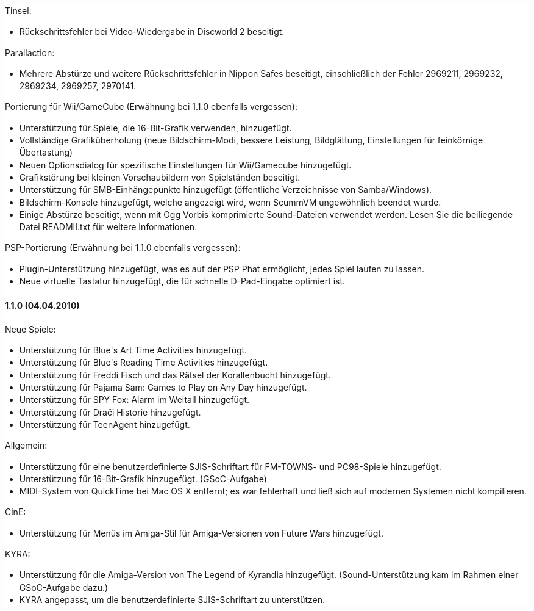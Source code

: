  Tinsel:
   - Rückschrittsfehler bei Video-Wiedergabe in Discworld 2 beseitigt.

 Parallaction:
   - Mehrere Abstürze und weitere Rückschrittsfehler in Nippon Safes beseitigt,
     einschließlich der Fehler 2969211, 2969232, 2969234, 2969257, 2970141.

 Portierung für Wii/GameCube (Erwähnung bei 1.1.0 ebenfalls vergessen):
   - Unterstützung für Spiele, die 16-Bit-Grafik verwenden, hinzugefügt.
   - Vollständige Grafiküberholung (neue Bildschirm-Modi, bessere Leistung,
     Bildglättung, Einstellungen für feinkörnige Übertastung)
   - Neuen Optionsdialog für spezifische Einstellungen für Wii/Gamecube
     hinzugefügt.
   - Grafikstörung bei kleinen Vorschaubildern von Spielständen beseitigt.
   - Unterstützung für SMB-Einhängepunkte hinzugefügt (öffentliche Verzeichnisse
     von Samba/Windows).
   - Bildschirm-Konsole hinzugefügt, welche angezeigt wird, wenn ScummVM
     ungewöhnlich beendet wurde.
   - Einige Abstürze beseitigt, wenn mit Ogg Vorbis komprimierte Sound-Dateien
     verwendet werden. Lesen Sie die beiliegende Datei READMII.txt für weitere
     Informationen.

 PSP-Portierung (Erwähnung bei 1.1.0 ebenfalls vergessen):
   - Plugin-Unterstützung hinzugefügt, was es auf der PSP Phat ermöglicht, jedes
     Spiel laufen zu lassen.
   - Neue virtuelle Tastatur hinzugefügt, die für schnelle D-Pad-Eingabe
     optimiert ist.

#### 1.1.0 (04.04.2010)
 Neue Spiele:
   - Unterstützung für Blue's Art Time Activities hinzugefügt.
   - Unterstützung für Blue's Reading Time Activities hinzugefügt.
   - Unterstützung für Freddi Fisch und das Rätsel der Korallenbucht
     hinzugefügt.
   - Unterstützung für Pajama Sam: Games to Play on Any Day hinzugefügt.
   - Unterstützung für SPY Fox: Alarm im Weltall hinzugefügt.
   - Unterstützung für Drači Historie hinzugefügt.
   - Unterstützung für TeenAgent hinzugefügt.

 Allgemein:
   - Unterstützung für eine benutzerdefinierte SJIS-Schriftart für FM-TOWNS- und
     PC98-Spiele hinzugefügt.
   - Unterstützung für 16-Bit-Grafik hinzugefügt. (GSoC-Aufgabe)
   - MIDI-System von QuickTime bei Mac OS X entfernt; es war fehlerhaft und ließ
     sich auf modernen Systemen nicht kompilieren.

 CinE:
   - Unterstützung für Menüs im Amiga-Stil für Amiga-Versionen von Future Wars
     hinzugefügt.

 KYRA:
   - Unterstützung für die Amiga-Version von The Legend of Kyrandia hinzugefügt.
     (Sound-Unterstützung kam im Rahmen einer GSoC-Aufgabe dazu.)
   - KYRA angepasst, um die benutzerdefinierte SJIS-Schriftart zu unterstützen.
